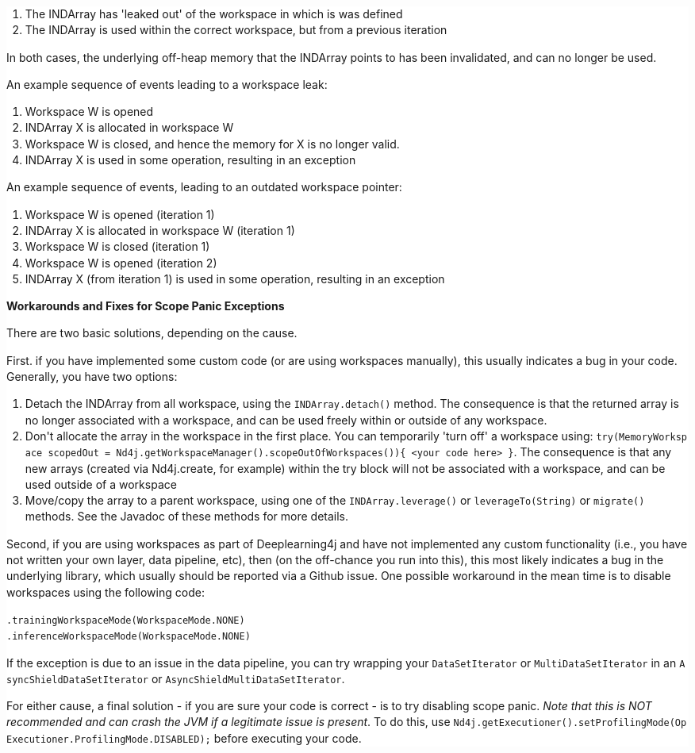 1. The INDArray has 'leaked out' of the workspace in which is was defined
2. The INDArray is used within the correct workspace, but from a previous iteration

In both cases, the underlying off-heap memory that the INDArray points to has been invalidated, and can no longer be used.

An example sequence of events leading to a workspace leak:
1. Workspace W is opened
2. INDArray X is allocated in workspace W
3. Workspace W is closed, and hence the memory for X is no longer valid.
4. INDArray X is used in some operation, resulting in an exception

An example sequence of events, leading to an outdated workspace pointer:
1. Workspace W is opened (iteration 1)
2. INDArray X is allocated in workspace W (iteration 1)
3. Workspace W is closed (iteration 1)
4. Workspace W is opened (iteration 2)
5. INDArray X (from iteration 1) is used in some operation, resulting in an exception

**Workarounds and Fixes for Scope Panic Exceptions**

There are two basic solutions, depending on the cause.

First. if you have implemented some custom code (or are using workspaces manually), this usually indicates a bug in your code.
Generally, you have two options:
1. Detach the INDArray from all workspace, using the ```INDArray.detach()``` method. The consequence is that the returned array is no longer associated with a workspace, and can be used freely within or outside of any workspace.
2. Don't allocate the array in the workspace in the first place. You can temporarily 'turn off' a workspace using: ```try(MemoryWorkspace scopedOut = Nd4j.getWorkspaceManager().scopeOutOfWorkspaces()){ <your code here> }```. The consequence is that any new arrays (created via Nd4j.create, for example) within the try block will not be associated with a workspace, and can be used outside of a workspace 
3. Move/copy the array to a parent workspace, using one of the ```INDArray.leverage()``` or ```leverageTo(String)``` or ```migrate()``` methods. See the Javadoc of these methods for more details.


Second, if you are using workspaces as part of Deeplearning4j and have not implemented any custom functionality (i.e., you have not written your own layer, data pipeline, etc), then (on the off-chance you run into this), this most likely indicates a bug in the underlying library, which usually should be reported via a Github issue. One possible workaround in the mean time is to disable workspaces using the following code:
```
.trainingWorkspaceMode(WorkspaceMode.NONE)
.inferenceWorkspaceMode(WorkspaceMode.NONE)
```

If the exception is due to an issue in the data pipeline, you can try wrapping your ```DataSetIterator``` or ```MultiDataSetIterator``` in an ```AsyncShieldDataSetIterator``` or ```AsyncShieldMultiDataSetIterator```.


For either cause, a final solution - if you are sure your code is correct - is to try disabling scope panic. *Note that this is NOT recommended and can crash the JVM if a legitimate issue is present*. To do this, use ```Nd4j.getExecutioner().setProfilingMode(OpExecutioner.ProfilingMode.DISABLED);``` before executing your code.
